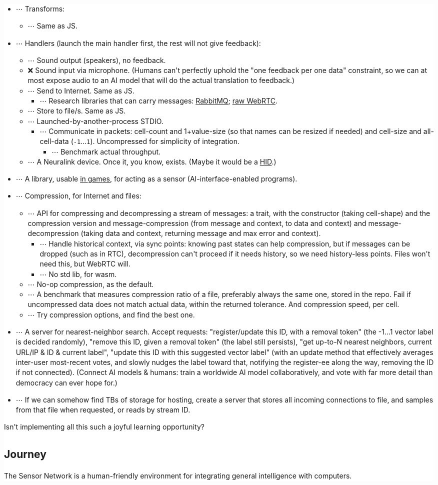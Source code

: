 - ⋯ Transforms:
    - ⋯ Same as JS.

- ⋯ Handlers (launch the main handler first, the rest will not give feedback):
    - ⋯ Sound output (speakers), no feedback.
    - ❌ Sound input via microphone. (Humans can't perfectly uphold the "one feedback per one data" constraint, so we can at most expose audio to an AI model that will do the actual translation to feedback.)
    - ⋯ Send to Internet. Same as JS.
        - ⋯ Research libraries that can carry messages: [Rabbi](https://github.com/CleverCloud/lapin)[tMQ](https://crates.io/crates/amiquip); [raw WebRTC](https://webrtc.rs/).
    - ⋯ Store to file/s. Same as JS.
    - ⋯ Launched-by-another-process STDIO.
        - ⋯ Communicate in packets: cell-count and 1+value-size (so that names can be resized if needed) and cell-size and all-cell-data (`-1`…`1`). Uncompressed for simplicity of integration.
            - ⋯ Benchmark actual throughput.
    - ⋯ A Neuralink device. Once it, you know, exists. (Maybe it would be a [HID](https://web.dev/hid/).)

- ⋯ A library, usable [in ](https://github.com/bevyengine/bevy)[g](https://crates.io/crates/amethyst)[am](https://crates.io/crates/ggez)[es](https://crates.io/crates/piston), for acting as a sensor (AI-interface-enabled programs).

- ⋯ Compression, for Internet and files:
    - ⋯ API for compressing and decompressing a stream of messages: a trait, with the constructor (taking cell-shape) and the compression version and message-compression (from message and context, to data and context) and message-decompression (taking data and context, returning message and max error and context).
        - ⋯ Handle historical context, via sync points: knowing past states can help compression, but if messages can be dropped (such as in RTC), decompression can't proceed if it needs history, so we need history-less points. Files won't need this, but WebRTC will.
        - ⋯ No std lib, for wasm.
    - ⋯ No-op compression, as the default.
    - ⋯ A benchmark that measures compression ratio of a file, preferably always the same one, stored in the repo. Fail if uncompressed data does not match actual data, within the returned tolerance. And compression speed, per cell.
    - ⋯ Try compression options, and find the best one.

- ⋯ A server for nearest-neighbor search. Accept requests: "register/update this ID, with a removal token" (the -1…1 vector label is decided randomly), "remove this ID, given a removal token" (the label still persists), "get up-to-N nearest neighbors, current URL/IP & ID & current label", "update this ID with this suggested vector label" (with an update method that effectively averages inter-user most-recent votes, and slowly nudges the label toward that, notifying the register-ee along the way, removing the ID if not connected). (Connect AI models & humans: train a worldwide AI model collaboratively, and vote with far more detail than democracy can ever hope for.)

- ⋯ If we can somehow find TBs of storage for hosting, create a server that stores all incoming connections to file, and samples from that file when requested, or reads by stream ID.

Isn't implementing all this such a joyful learning opportunity?

## Journey

The Sensor Network is a human-friendly environment for integrating general intelligence with computers.
